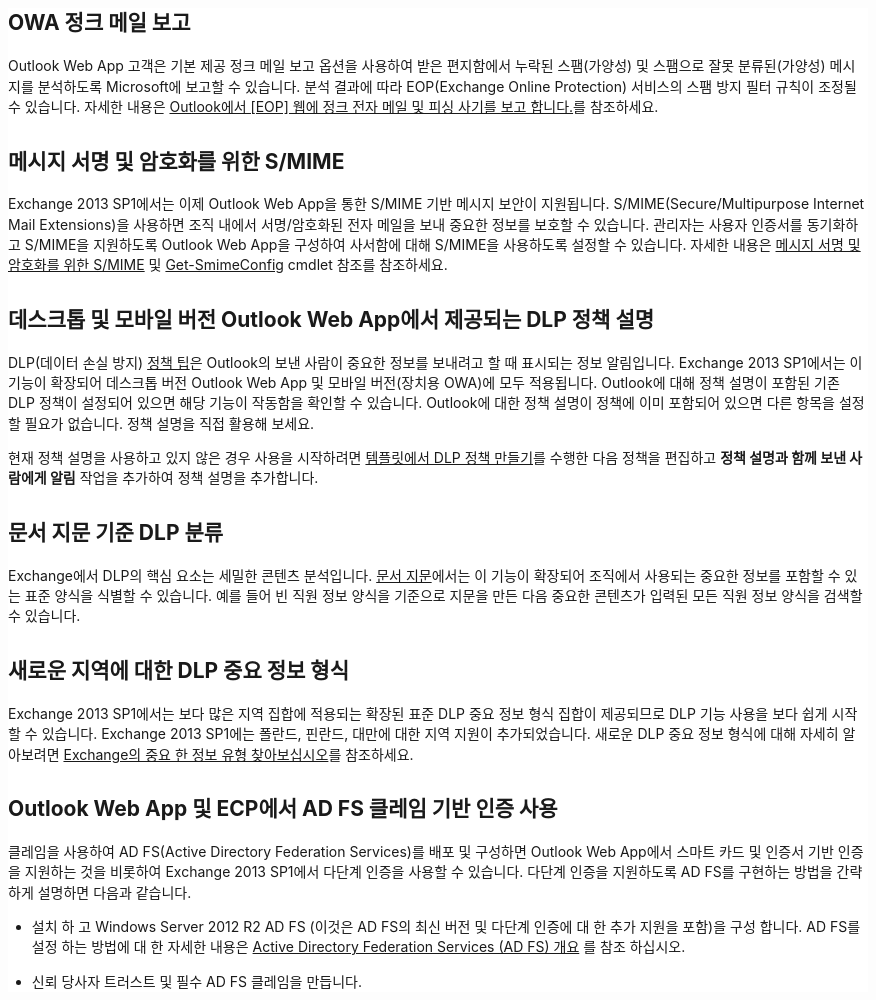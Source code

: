 ## OWA 정크 메일 보고

Outlook Web App 고객은 기본 제공 정크 메일 보고 옵션을 사용하여 받은 편지함에서 누락된 스팸(가양성) 및 스팸으로 잘못 분류된(가양성) 메시지를 분석하도록 Microsoft에 보고할 수 있습니다. 분석 결과에 따라 EOP(Exchange Online Protection) 서비스의 스팸 방지 필터 규칙이 조정될 수 있습니다. 자세한 내용은 [Outlook에서 \[EOP\] 웹에 정크 전자 메일 및 피싱 사기를 보고 합니다.](https://technet.microsoft.com/ko-kr/library/dn594557\(v=exchg.150\))를 참조하세요.

## 메시지 서명 및 암호화를 위한 S/MIME

Exchange 2013 SP1에서는 이제 Outlook Web App을 통한 S/MIME 기반 메시지 보안이 지원됩니다. S/MIME(Secure/Multipurpose Internet Mail Extensions)을 사용하면 조직 내에서 서명/암호화된 전자 메일을 보내 중요한 정보를 보호할 수 있습니다. 관리자는 사용자 인증서를 동기화하고 S/MIME을 지원하도록 Outlook Web App을 구성하여 사서함에 대해 S/MIME을 사용하도록 설정할 수 있습니다. 자세한 내용은 [메시지 서명 및 암호화를 위한 S/MIME](s-mime-for-message-signing-and-encryption-exchange-2013-help.md) 및 [Get-SmimeConfig](https://technet.microsoft.com/ko-kr/library/dn554257\(v=exchg.150\)) cmdlet 참조를 참조하세요.

## 데스크톱 및 모바일 버전 Outlook Web App에서 제공되는 DLP 정책 설명

DLP(데이터 손실 방지) [정책 팁](https://docs.microsoft.com/ko-kr/exchange/security-and-compliance/data-loss-prevention/policy-tips)은 Outlook의 보낸 사람이 중요한 정보를 보내려고 할 때 표시되는 정보 알림입니다. Exchange 2013 SP1에서는 이 기능이 확장되어 데스크톱 버전 Outlook Web App 및 모바일 버전(장치용 OWA)에 모두 적용됩니다. Outlook에 대해 정책 설명이 포함된 기존 DLP 정책이 설정되어 있으면 해당 기능이 작동함을 확인할 수 있습니다. Outlook에 대한 정책 설명이 정책에 이미 포함되어 있으면 다른 항목을 설정할 필요가 없습니다. 정책 설명을 직접 활용해 보세요.

현재 정책 설명을 사용하고 있지 않은 경우 사용을 시작하려면 [템플릿에서 DLP 정책 만들기](https://docs.microsoft.com/ko-kr/exchange/security-and-compliance/data-loss-prevention/create-dlp-policy-from-template)를 수행한 다음 정책을 편집하고 **정책 설명과 함께 보낸 사람에게 알림** 작업을 추가하여 정책 설명을 추가합니다.

## 문서 지문 기준 DLP 분류

Exchange에서 DLP의 핵심 요소는 세밀한 콘텐츠 분석입니다. [문서 지문](https://docs.microsoft.com/ko-kr/exchange/security-and-compliance/data-loss-prevention/document-fingerprinting)에서는 이 기능이 확장되어 조직에서 사용되는 중요한 정보를 포함할 수 있는 표준 양식을 식별할 수 있습니다. 예를 들어 빈 직원 정보 양식을 기준으로 지문을 만든 다음 중요한 콘텐츠가 입력된 모든 직원 정보 양식을 검색할 수 있습니다.

## 새로운 지역에 대한 DLP 중요 정보 형식

Exchange 2013 SP1에서는 보다 많은 지역 집합에 적용되는 확장된 표준 DLP 중요 정보 형식 집합이 제공되므로 DLP 기능 사용을 보다 쉽게 시작할 수 있습니다. Exchange 2013 SP1에는 폴란드, 핀란드, 대만에 대한 지역 지원이 추가되었습니다. 새로운 DLP 중요 정보 형식에 대해 자세히 알아보려면 [Exchange의 중요 한 정보 유형 찾아보십시오](what-the-sensitive-information-types-in-exchange-look-for-exchange-online-help.md)를 참조하세요.

## Outlook Web App 및 ECP에서 AD FS 클레임 기반 인증 사용

클레임을 사용하여 AD FS(Active Directory Federation Services)를 배포 및 구성하면 Outlook Web App에서 스마트 카드 및 인증서 기반 인증을 지원하는 것을 비롯하여 Exchange 2013 SP1에서 다단계 인증을 사용할 수 있습니다. 다단계 인증을 지원하도록 AD FS를 구현하는 방법을 간략하게 설명하면 다음과 같습니다.

  - 설치 하 고 Windows Server 2012 R2 AD FS (이것은 AD FS의 최신 버전 및 다단계 인증에 대 한 추가 지원을 포함)을 구성 합니다. AD FS를 설정 하는 방법에 대 한 자세한 내용은 [Active Directory Federation Services (AD FS) 개요](https://technet.microsoft.com/library/hh831502) 를 참조 하십시오.

  - 신뢰 당사자 트러스트 및 필수 AD FS 클레임을 만듭니다.
